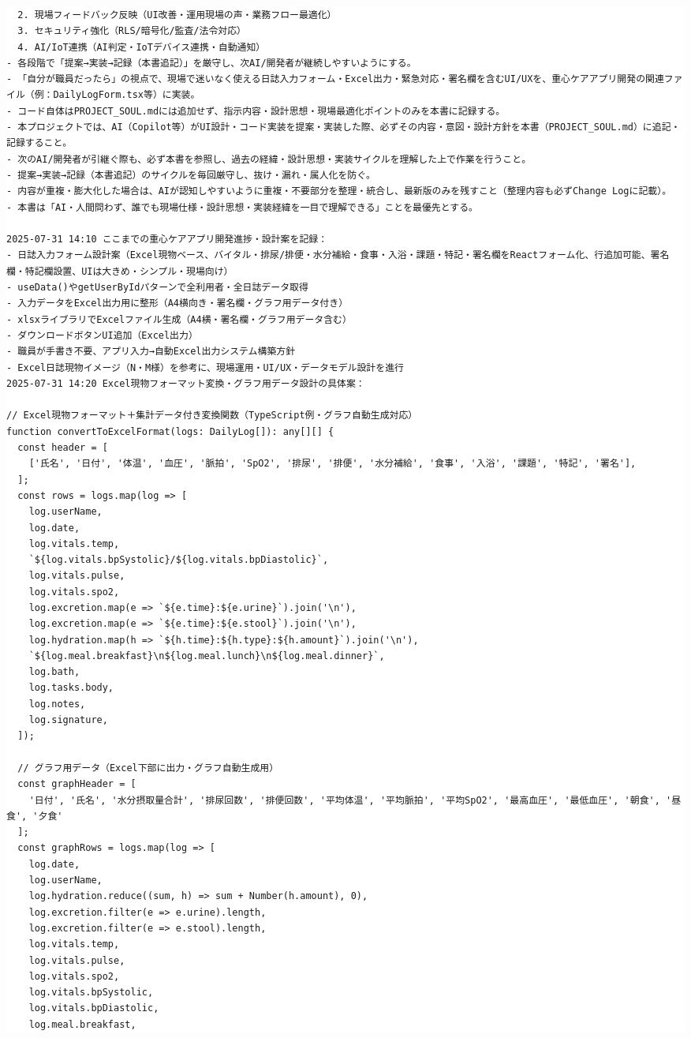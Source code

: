 ```txt
  2. 現場フィードバック反映（UI改善・運用現場の声・業務フロー最適化）
  3. セキュリティ強化（RLS/暗号化/監査/法令対応）
  4. AI/IoT連携（AI判定・IoTデバイス連携・自動通知）
- 各段階で「提案→実装→記録（本書追記）」を厳守し、次AI/開発者が継続しやすいようにする。
- 「自分が職員だったら」の視点で、現場で迷いなく使える日誌入力フォーム・Excel出力・緊急対応・署名欄を含むUI/UXを、重心ケアアプリ開発の関連ファイル（例：DailyLogForm.tsx等）に実装。
- コード自体はPROJECT_SOUL.mdには追加せず、指示内容・設計思想・現場最適化ポイントのみを本書に記録する。
- 本プロジェクトでは、AI（Copilot等）がUI設計・コード実装を提案・実装した際、必ずその内容・意図・設計方針を本書（PROJECT_SOUL.md）に追記・記録すること。
- 次のAI/開発者が引継ぐ際も、必ず本書を参照し、過去の経緯・設計思想・実装サイクルを理解した上で作業を行うこと。
- 提案→実装→記録（本書追記）のサイクルを毎回厳守し、抜け・漏れ・属人化を防ぐ。
- 内容が重複・膨大化した場合は、AIが認知しやすいように重複・不要部分を整理・統合し、最新版のみを残すこと（整理内容も必ずChange Logに記載）。
- 本書は「AI・人間問わず、誰でも現場仕様・設計思想・実装経緯を一目で理解できる」ことを最優先とする。

2025-07-31 14:10 ここまでの重心ケアアプリ開発進捗・設計案を記録：
- 日誌入力フォーム設計案（Excel現物ベース、バイタル・排尿/排便・水分補給・食事・入浴・課題・特記・署名欄をReactフォーム化、行追加可能、署名欄・特記欄設置、UIは大きめ・シンプル・現場向け）
- useData()やgetUserByIdパターンで全利用者・全日誌データ取得
- 入力データをExcel出力用に整形（A4横向き・署名欄・グラフ用データ付き）
- xlsxライブラリでExcelファイル生成（A4横・署名欄・グラフ用データ含む）
- ダウンロードボタンUI追加（Excel出力）
- 職員が手書き不要、アプリ入力→自動Excel出力システム構築方針
- Excel日誌現物イメージ（N・M様）を参考に、現場運用・UI/UX・データモデル設計を進行
2025-07-31 14:20 Excel現物フォーマット変換・グラフ用データ設計の具体案：

// Excel現物フォーマット＋集計データ付き変換関数（TypeScript例・グラフ自動生成対応）
function convertToExcelFormat(logs: DailyLog[]): any[][] {
  const header = [
    ['氏名', '日付', '体温', '血圧', '脈拍', 'SpO2', '排尿', '排便', '水分補給', '食事', '入浴', '課題', '特記', '署名'],
  ];
  const rows = logs.map(log => [
    log.userName,
    log.date,
    log.vitals.temp,
    `${log.vitals.bpSystolic}/${log.vitals.bpDiastolic}`,
    log.vitals.pulse,
    log.vitals.spo2,
    log.excretion.map(e => `${e.time}:${e.urine}`).join('\n'),
    log.excretion.map(e => `${e.time}:${e.stool}`).join('\n'),
    log.hydration.map(h => `${h.time}:${h.type}:${h.amount}`).join('\n'),
    `${log.meal.breakfast}\n${log.meal.lunch}\n${log.meal.dinner}`,
    log.bath,
    log.tasks.body,
    log.notes,
    log.signature,
  ]);

  // グラフ用データ（Excel下部に出力・グラフ自動生成用）
  const graphHeader = [
    '日付', '氏名', '水分摂取量合計', '排尿回数', '排便回数', '平均体温', '平均脈拍', '平均SpO2', '最高血圧', '最低血圧', '朝食', '昼食', '夕食'
  ];
  const graphRows = logs.map(log => [
    log.date,
    log.userName,
    log.hydration.reduce((sum, h) => sum + Number(h.amount), 0),
    log.excretion.filter(e => e.urine).length,
    log.excretion.filter(e => e.stool).length,
    log.vitals.temp,
    log.vitals.pulse,
    log.vitals.spo2,
    log.vitals.bpSystolic,
    log.vitals.bpDiastolic,
    log.meal.breakfast,
```